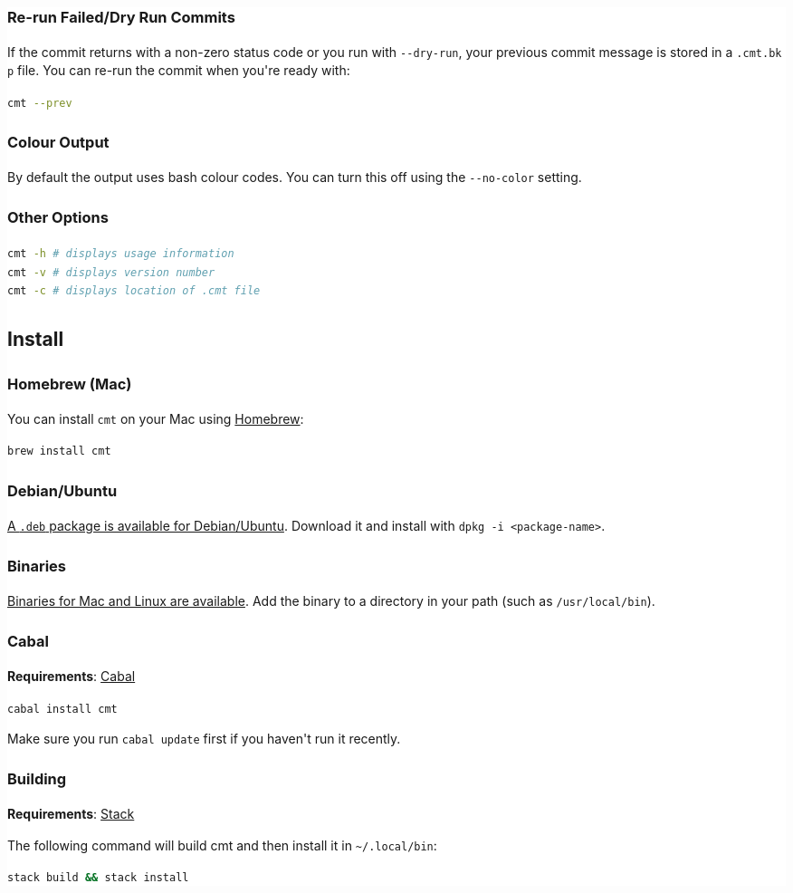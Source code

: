 ### Re-run Failed/Dry Run Commits

If the commit returns with a non-zero status code or you run with `--dry-run`, your previous commit message is stored in a `.cmt.bkp` file. You can re-run the commit when you're ready with:

```bash
cmt --prev
```

### Colour Output

By default the output uses bash colour codes. You can turn this off using the `--no-color` setting.


### Other Options

```bash
cmt -h # displays usage information
cmt -v # displays version number
cmt -c # displays location of .cmt file
```


## Install

### Homebrew (Mac)

You can install `cmt` on your Mac using [Homebrew](https://brew.sh):

```bash
brew install cmt
```

### Debian/Ubuntu

[A `.deb` package is available for Debian/Ubuntu](https://github.com/smallhadroncollider/cmt/releases). Download it and install with `dpkg -i <package-name>`.


### Binaries

[Binaries for Mac and Linux are available](https://github.com/smallhadroncollider/cmt/releases). Add the binary to a directory in your path (such as `/usr/local/bin`).

### Cabal

**Requirements**: [Cabal](https://www.haskell.org/cabal/)

```bash
cabal install cmt
```

Make sure you run `cabal update` first if you haven't run it recently.

### Building

**Requirements**: [Stack](https://docs.haskellstack.org/en/stable/README/)

The following command will build cmt and then install it in `~/.local/bin`:

```bash
stack build && stack install
```
